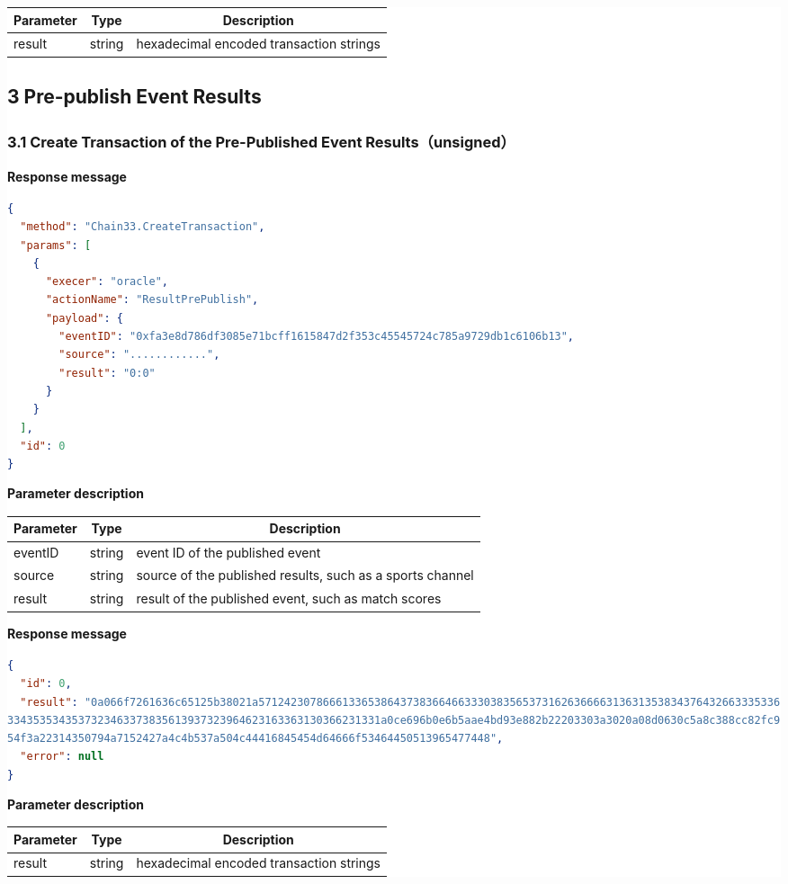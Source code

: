 |Parameter|Type|Description|
|----|----|----|
|result|string|hexadecimal encoded transaction strings|

## 3 Pre-publish Event Results
### 3.1 Create Transaction of the Pre-Published Event Results（unsigned）

**Response message**
```json
{
  "method": "Chain33.CreateTransaction",
  "params": [
    {
      "execer": "oracle",
      "actionName": "ResultPrePublish",
      "payload": {
        "eventID": "0xfa3e8d786df3085e71bcff1615847d2f353c45545724c785a9729db1c6106b13",
        "source": "............",
        "result": "0:0"
      }
    }
  ],
  "id": 0
}
```

**Parameter description**

|Parameter|Type|Description|
|----|----|----|
|eventID|string|event ID of the published event|
|source|string|source of the published results, such as a sports channel|
|result|string|result of the published event, such as match scores|

**Response message**
```json
{
  "id": 0,
  "result": "0a066f7261636c65125b38021a5712423078666133653864373836646633303835653731626366663136313538343764326633353363343535343537323463373835613937323964623163363130366231331a0ce696b0e6b5aae4bd93e882b22203303a3020a08d0630c5a8c388cc82fc954f3a22314350794a7152427a4c4b537a504c44416845454d64666f53464450513965477448",
  "error": null
}
```

**Parameter description**

|Parameter|Type|Description|
|----|----|----|
|result|string|hexadecimal encoded transaction strings|
